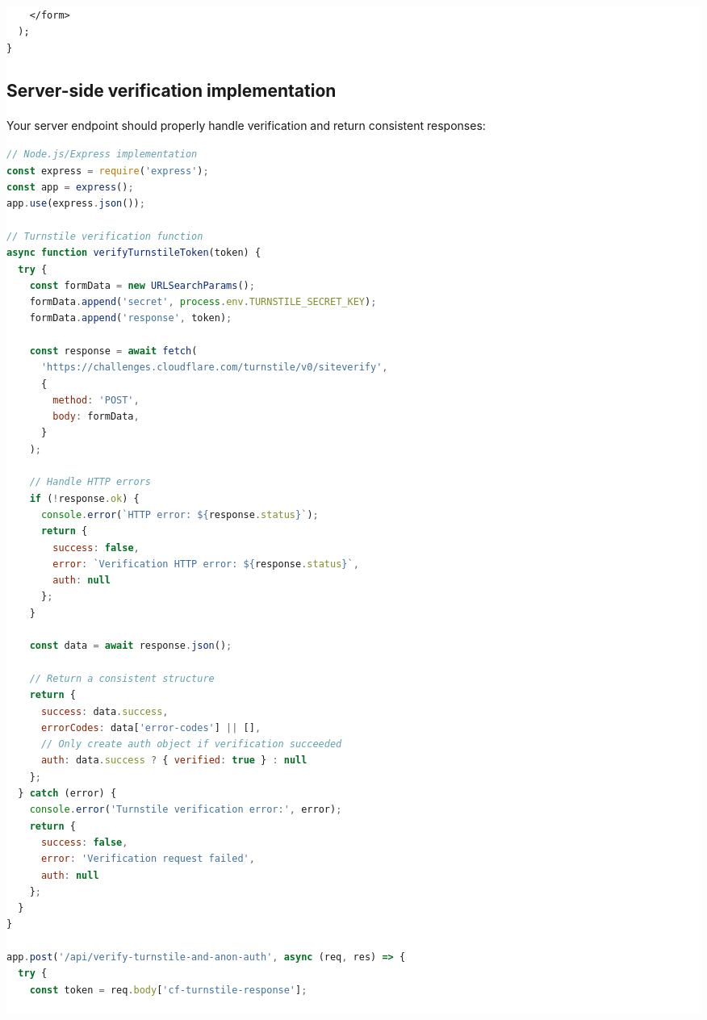 ```tsx
    </form>
  );
}
```

## Server-side verification implementation

Your server endpoint should properly handle verification and return consistent responses:

```javascript
// Node.js/Express implementation
const express = require('express');
const app = express();
app.use(express.json());

// Turnstile verification function
async function verifyTurnstileToken(token) {
  try {
    const formData = new URLSearchParams();
    formData.append('secret', process.env.TURNSTILE_SECRET_KEY);
    formData.append('response', token);
    
    const response = await fetch(
      'https://challenges.cloudflare.com/turnstile/v0/siteverify', 
      {
        method: 'POST',
        body: formData,
      }
    );
    
    // Handle HTTP errors
    if (!response.ok) {
      console.error(`HTTP error: ${response.status}`);
      return { 
        success: false, 
        error: `Verification HTTP error: ${response.status}`,
        auth: null
      };
    }
    
    const data = await response.json();
    
    // Return a consistent structure
    return {
      success: data.success,
      errorCodes: data['error-codes'] || [],
      // Only create auth object if verification succeeded
      auth: data.success ? { verified: true } : null
    };
  } catch (error) {
    console.error('Turnstile verification error:', error);
    return { 
      success: false, 
      error: 'Verification request failed',
      auth: null
    };
  }
}

app.post('/api/verify-turnstile-and-anon-auth', async (req, res) => {
  try {
    const token = req.body['cf-turnstile-response'];
    
```